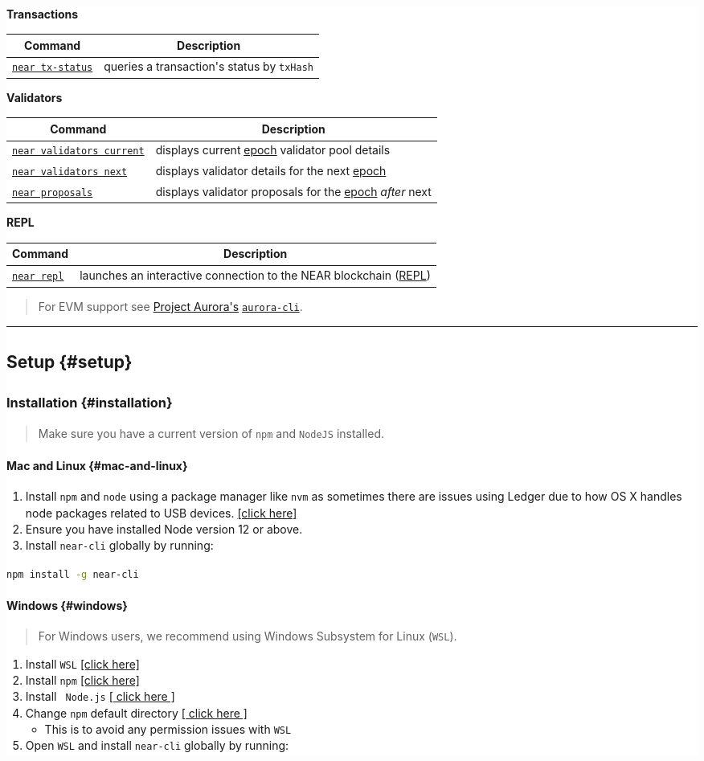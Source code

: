 **Transactions**

| Command                                                 | Description                                |
| ------------------------------------------------------- | ------------------------------------------ |
| [`near tx-status`](/docs/tools/near-cli#near-tx-status) | queries a transaction's status by `txHash` |

**Validators**

| Command                                                                   | Description                                                                     |
| ------------------------------------------------------------------------- | ------------------------------------------------------------------------------- |
| [`near validators current`](/docs/tools/near-cli#near-validators-current) | displays current [epoch](/docs/concepts/epoch) validator pool details           |
| [`near validators next`](/docs/tools/near-cli#near-validators-next)       | displays validator details for the next [epoch](/docs/concepts/epoch)           |
| [`near proposals`](/docs/tools/near-cli#near-proposals)                   | displays validator proposals for the [epoch](/docs/concepts/epoch) _after_ next |

**REPL**

| Command                                       | Description                                                                                                                            |
| --------------------------------------------- | -------------------------------------------------------------------------------------------------------------------------------------- |
| [`near repl`](/docs/tools/near-cli#near-repl) | launches an interactive connection to the NEAR blockchain ([REPL](https://en.wikipedia.org/wiki/Read%E2%80%93eval%E2%80%93print_loop)) |

> For EVM support see [Project Aurora's](https://aurora.dev) [`aurora-cli`](https://github.com/aurora-is-near/aurora-cli).

---

## Setup {#setup}

### Installation {#installation}

> Make sure you have a current version of `npm` and `NodeJS` installed.

#### Mac and Linux {#mac-and-linux}

1. Install `npm` and `node` using a package manager like `nvm` as sometimes there are issues using Ledger due to how OS X handles node packages related to USB devices. [[click here]](https://nodejs.org/en/download/package-manager/)
2. Ensure you have installed Node version 12 or above.
3. Install `near-cli` globally by running:

```bash
npm install -g near-cli
```

#### Windows {#windows}

> For Windows users, we recommend using Windows Subsystem for Linux (`WSL`).

1. Install `WSL` [[click here]](https://docs.microsoft.com/en-us/windows/wsl/install-manual#downloading-distros)
2. Install `npm` [[click here]](https://www.npmjs.com/get-npm)
3. Install ` Node.js` [ [ click here ]](https://nodejs.org/en/download/package-manager/)
4. Change `npm` default directory [ [ click here ] ](https://docs.npmjs.com/resolving-eacces-permissions-errors-when-installing-packages-globally#manually-change-npms-default-directory)
   - This is to avoid any permission issues with `WSL`
5. Open `WSL` and install `near-cli` globally by running:


  [length]: 2